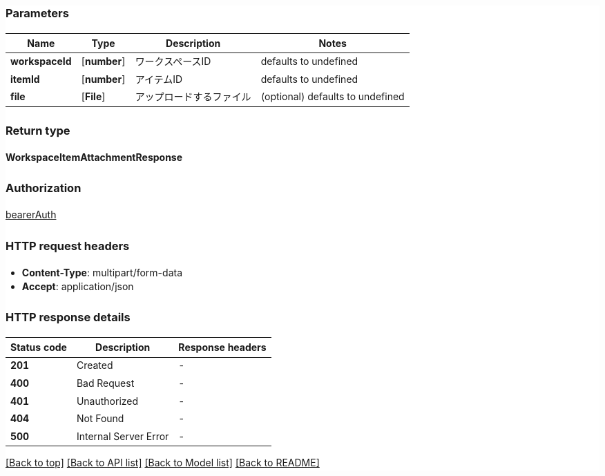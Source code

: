 ### Parameters

|Name | Type | Description  | Notes|
|------------- | ------------- | ------------- | -------------|
| **workspaceId** | [**number**] | ワークスペースID | defaults to undefined|
| **itemId** | [**number**] | アイテムID | defaults to undefined|
| **file** | [**File**] | アップロードするファイル | (optional) defaults to undefined|


### Return type

**WorkspaceItemAttachmentResponse**

### Authorization

[bearerAuth](../README.md#bearerAuth)

### HTTP request headers

 - **Content-Type**: multipart/form-data
 - **Accept**: application/json


### HTTP response details
| Status code | Description | Response headers |
|-------------|-------------|------------------|
|**201** | Created |  -  |
|**400** | Bad Request |  -  |
|**401** | Unauthorized |  -  |
|**404** | Not Found |  -  |
|**500** | Internal Server Error |  -  |

[[Back to top]](#) [[Back to API list]](../README.md#documentation-for-api-endpoints) [[Back to Model list]](../README.md#documentation-for-models) [[Back to README]](../README.md)

